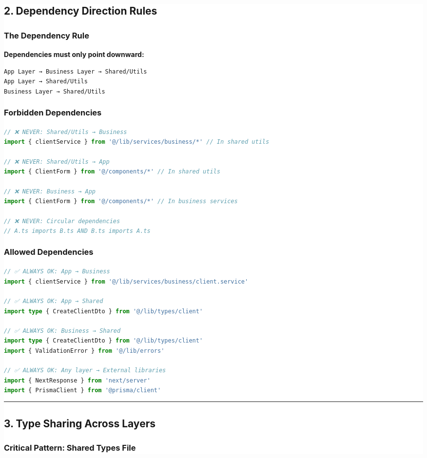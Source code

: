 
## 2. Dependency Direction Rules

### The Dependency Rule

**Dependencies must only point downward:**

```
App Layer → Business Layer → Shared/Utils
App Layer → Shared/Utils
Business Layer → Shared/Utils
```

### Forbidden Dependencies

```typescript
// ❌ NEVER: Shared/Utils → Business
import { clientService } from '@/lib/services/business/*' // In shared utils

// ❌ NEVER: Shared/Utils → App
import { ClientForm } from '@/components/*' // In shared utils

// ❌ NEVER: Business → App
import { ClientForm } from '@/components/*' // In business services

// ❌ NEVER: Circular dependencies
// A.ts imports B.ts AND B.ts imports A.ts
```

### Allowed Dependencies

```typescript
// ✅ ALWAYS OK: App → Business
import { clientService } from '@/lib/services/business/client.service'

// ✅ ALWAYS OK: App → Shared
import type { CreateClientDto } from '@/lib/types/client'

// ✅ ALWAYS OK: Business → Shared
import type { CreateClientDto } from '@/lib/types/client'
import { ValidationError } from '@/lib/errors'

// ✅ ALWAYS OK: Any layer → External libraries
import { NextResponse } from 'next/server'
import { PrismaClient } from '@prisma/client'
```

---

## 3. Type Sharing Across Layers

### Critical Pattern: Shared Types File
